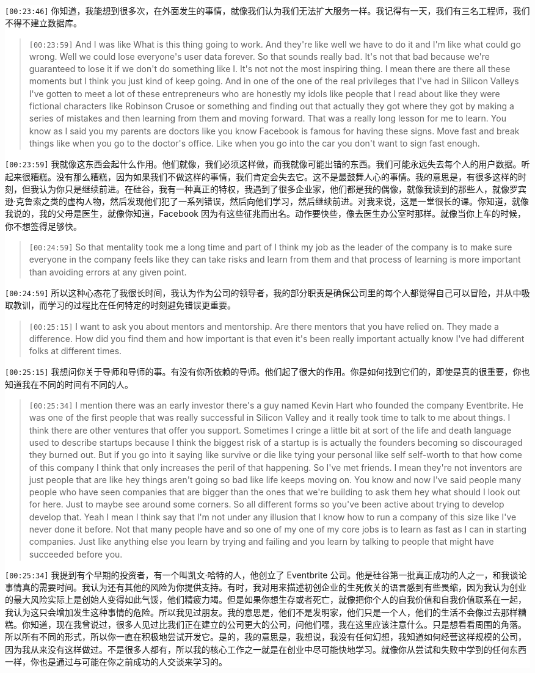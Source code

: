 `[00:23:46]` 你知道，我能想到很多次，在外面发生的事情，就像我们认为我们无法扩大服务一样。我记得有一天，我们有三名工程师，我们不得不建立数据库。

> `[00:23:59]` And I was like What is this thing going to work. And they\'re like well we have to do it and I\'m like what could go wrong. Well we could lose everyone\'s user data forever. So that sounds really bad. It\'s not that bad because we\'re guaranteed to lose it if we don\'t do something like I. It\'s not not the most inspiring thing. I mean there are there all these moments but I think you just kind of keep going. And in one of the one of the real privileges that I\'ve had in Silicon Valleys I\'ve gotten to meet a lot of these entrepreneurs who are honestly my idols like people that I read about like they were fictional characters like Robinson Crusoe or something and finding out that actually they got where they got by making a series of mistakes and then learning from them and moving forward. That was a really long lesson for me to learn. You know as I said you my parents are doctors like you know Facebook is famous for having these signs. Move fast and break things like when you go to the doctor\'s office. Like when you go into the car you don\'t want to sign fast enough.

`[00:23:59]` 我就像这东西会起什么作用。他们就像，我们必须这样做，而我就像可能出错的东西。我们可能永远失去每个人的用户数据。听起来很糟糕。没有那么糟糕，因为如果我们不做这样的事情，我们肯定会失去它。这不是最鼓舞人心的事情。我的意思是，有很多这样的时刻，但我认为你只是继续前进。在硅谷，我有一种真正的特权，我遇到了很多企业家，他们都是我的偶像，就像我读到的那些人，就像罗宾逊·克鲁索之类的虚构人物，然后发现他们犯了一系列错误，然后向他们学习，然后继续前进。对我来说，这是一堂很长的课。你知道，就像我说的，我的父母是医生，就像你知道，Facebook 因为有这些征兆而出名。动作要快些，像去医生办公室时那样。就像当你上车的时候，你不想签得足够快。

> `[00:24:59]` So that mentality took me a long time and part of I think my job as the leader of the company is to make sure everyone in the company feels like they can take risks and learn from them and that process of learning is more important than avoiding errors at any given point.

`[00:24:59]` 所以这种心态花了我很长时间，我认为作为公司的领导者，我的部分职责是确保公司里的每个人都觉得自己可以冒险，并从中吸取教训，而学习的过程比在任何特定的时刻避免错误更重要。

> `[00:25:15]` I want to ask you about mentors and mentorship. Are there mentors that you have relied on. They made a difference. How did you find them and how important is that even it\'s been really important actually know I\'ve had different folks at different times.

`[00:25:15]` 我想问你关于导师和导师的事。有没有你所依赖的导师。他们起了很大的作用。你是如何找到它们的，即使是真的很重要，你也知道我在不同的时间有不同的人。

> `[00:25:34]` I mention there was an early investor there\'s a guy named Kevin Hart who founded the company Eventbrite. He was one of the first people that was really successful in Silicon Valley and it really took time to talk to me about things. I think there are other ventures that offer you support. Sometimes I cringe a little bit at sort of the life and death language used to describe startups because I think the biggest risk of a startup is is actually the founders becoming so discouraged they burned out. But if you go into it saying like survive or die like tying your personal like self self-worth to that how come of this company I think that only increases the peril of that happening. So I\'ve met friends. I mean they\'re not inventors are just people that are like hey things aren\'t going so bad like life keeps moving on. You know and now I\'ve said people many people who have seen companies that are bigger than the ones that we\'re building to ask them hey what should I look out for here. Just to maybe see around some corners. So all different forms so you\'ve been active about trying to develop develop that. Yeah I mean I think say that I\'m not under any illusion that I know how to run a company of this size like I\'ve never done it before. Not that many people have and so one of my one of my core jobs is to learn as fast as I can in starting companies. Just like anything else you learn by trying and failing and you learn by talking to people that might have succeeded before you.

`[00:25:34]` 我提到有个早期的投资者，有一个叫凯文·哈特的人，他创立了 Eventbrite 公司。他是硅谷第一批真正成功的人之一，和我谈论事情真的需要时间。我认为还有其他的风险为你提供支持。有时，我对用来描述初创企业的生死攸关的语言感到有些畏缩，因为我认为创业的最大风险实际上是创始人变得如此气馁，他们精疲力竭。但是如果你想生存或者死亡，就像把你个人的自我价值和自我价值联系在一起，我认为这只会增加发生这种事情的危险。所以我见过朋友。我的意思是，他们不是发明家，他们只是一个人，他们的生活不会像过去那样糟糕。你知道，现在我曾说过，很多人见过比我们正在建立的公司更大的公司，问他们嘿，我在这里应该注意什么。只是想看看周围的角落。所以所有不同的形式，所以你一直在积极地尝试开发它。是的，我的意思是，我想说，我没有任何幻想，我知道如何经营这样规模的公司，因为我从来没有这样做过。不是很多人都有，所以我的核心工作之一就是在创业中尽可能快地学习。就像你从尝试和失败中学到的任何东西一样，你也是通过与可能在你之前成功的人交谈来学习的。
